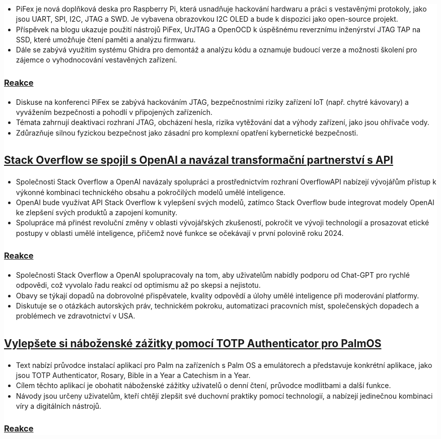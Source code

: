 - PiFex je nová doplňková deska pro Raspberry Pi, která usnadňuje hackování hardwaru a práci s vestavěnými protokoly, jako jsou UART, SPI, I2C, JTAG a SWD. Je vybavena obrazovkou I2C OLED a bude k dispozici jako open-source projekt.
- Příspěvek na blogu ukazuje použití nástrojů PiFex, UrJTAG a OpenOCD k úspěšnému reverznímu inženýrství JTAG TAP na SSD, které umožňuje čtení paměti a analýzu firmwaru.
- Dále se zabývá využitím systému Ghidra pro demontáž a analýzu kódu a oznamuje budoucí verze a možnosti školení pro zájemce o vyhodnocování vestavěných zařízení.

### [Reakce](https://news.ycombinator.com/item?id=40274777)

- Diskuse na konferenci PiFex se zabývá hackováním JTAG, bezpečnostními riziky zařízení IoT (např. chytré kávovary) a vyvážením bezpečnosti a pohodlí v připojených zařízeních.
- Témata zahrnují deaktivaci rozhraní JTAG, obcházení hesla, rizika vytěžování dat a výhody zařízení, jako jsou ohřívače vody.
- Zdůrazňuje silnou fyzickou bezpečnost jako zásadní pro komplexní opatření kybernetické bezpečnosti.

## [Stack Overflow se spojil s OpenAI a navázal transformační partnerství s API](https://stackoverflow.co/company/press/archive/openai-partnership/)

- Společnosti Stack Overflow a OpenAI navázaly spolupráci a prostřednictvím rozhraní OverflowAPI nabízejí vývojářům přístup k výkonné kombinaci technického obsahu a pokročilých modelů umělé inteligence.
- OpenAI bude využívat API Stack Overflow k vylepšení svých modelů, zatímco Stack Overflow bude integrovat modely OpenAI ke zlepšení svých produktů a zapojení komunity.
- Spolupráce má přinést revoluční změny v oblasti vývojářských zkušeností, pokročit ve vývoji technologií a prosazovat etické postupy v oblasti umělé inteligence, přičemž nové funkce se očekávají v první polovině roku 2024.

### [Reakce](https://news.ycombinator.com/item?id=40274371)

- Společnosti Stack Overflow a OpenAI spolupracovaly na tom, aby uživatelům nabídly podporu od Chat-GPT pro rychlé odpovědi, což vyvolalo řadu reakcí od optimismu až po skepsi a nejistotu.
- Obavy se týkají dopadů na dobrovolné přispěvatele, kvality odpovědí a úlohy umělé inteligence při moderování platformy.
- Diskutuje se o otázkách autorských práv, technickém pokroku, automatizaci pracovních míst, společenských dopadech a problémech ve zdravotnictví v USA.

## [Vylepšete si náboženské zážitky pomocí TOTP Authenticator pro PalmOS](https://www.nkorth.com/palm/apps/#totp-authenticator)

- Text nabízí průvodce instalací aplikací pro Palm na zařízeních s Palm OS a emulátorech a představuje konkrétní aplikace, jako jsou TOTP Authenticator, Rosary, Bible in a Year a Catechism in a Year.
- Cílem těchto aplikací je obohatit náboženské zážitky uživatelů o denní čtení, průvodce modlitbami a další funkce.
- Návody jsou určeny uživatelům, kteří chtějí zlepšit své duchovní praktiky pomocí technologií, a nabízejí jedinečnou kombinaci víry a digitálních nástrojů.

### [Reakce](https://news.ycombinator.com/item?id=40279305)
